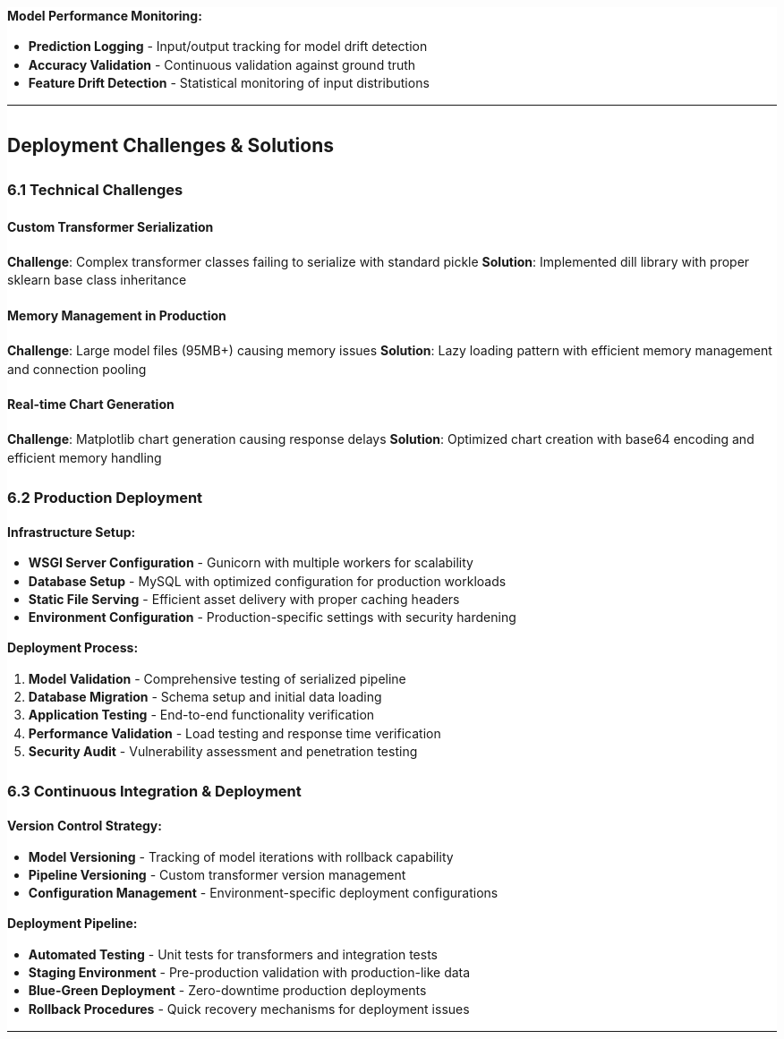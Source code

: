 **Model Performance Monitoring:**

- **Prediction Logging** - Input/output tracking for model drift detection
- **Accuracy Validation** - Continuous validation against ground truth
- **Feature Drift Detection** - Statistical monitoring of input distributions

---

## Deployment Challenges & Solutions

### 6.1 Technical Challenges

#### Custom Transformer Serialization

**Challenge**: Complex transformer classes failing to serialize with standard pickle **Solution**: Implemented dill library with proper sklearn base class inheritance

#### Memory Management in Production

**Challenge**: Large model files (95MB+) causing memory issues **Solution**: Lazy loading pattern with efficient memory management and connection pooling

#### Real-time Chart Generation

**Challenge**: Matplotlib chart generation causing response delays **Solution**: Optimized chart creation with base64 encoding and efficient memory handling

### 6.2 Production Deployment

**Infrastructure Setup:**

- **WSGI Server Configuration** - Gunicorn with multiple workers for scalability
- **Database Setup** - MySQL with optimized configuration for production workloads
- **Static File Serving** - Efficient asset delivery with proper caching headers
- **Environment Configuration** - Production-specific settings with security hardening

**Deployment Process:**

1. **Model Validation** - Comprehensive testing of serialized pipeline
2. **Database Migration** - Schema setup and initial data loading
3. **Application Testing** - End-to-end functionality verification
4. **Performance Validation** - Load testing and response time verification
5. **Security Audit** - Vulnerability assessment and penetration testing

### 6.3 Continuous Integration & Deployment

**Version Control Strategy:**

- **Model Versioning** - Tracking of model iterations with rollback capability
- **Pipeline Versioning** - Custom transformer version management
- **Configuration Management** - Environment-specific deployment configurations

**Deployment Pipeline:**

- **Automated Testing** - Unit tests for transformers and integration tests
- **Staging Environment** - Pre-production validation with production-like data
- **Blue-Green Deployment** - Zero-downtime production deployments
- **Rollback Procedures** - Quick recovery mechanisms for deployment issues

---